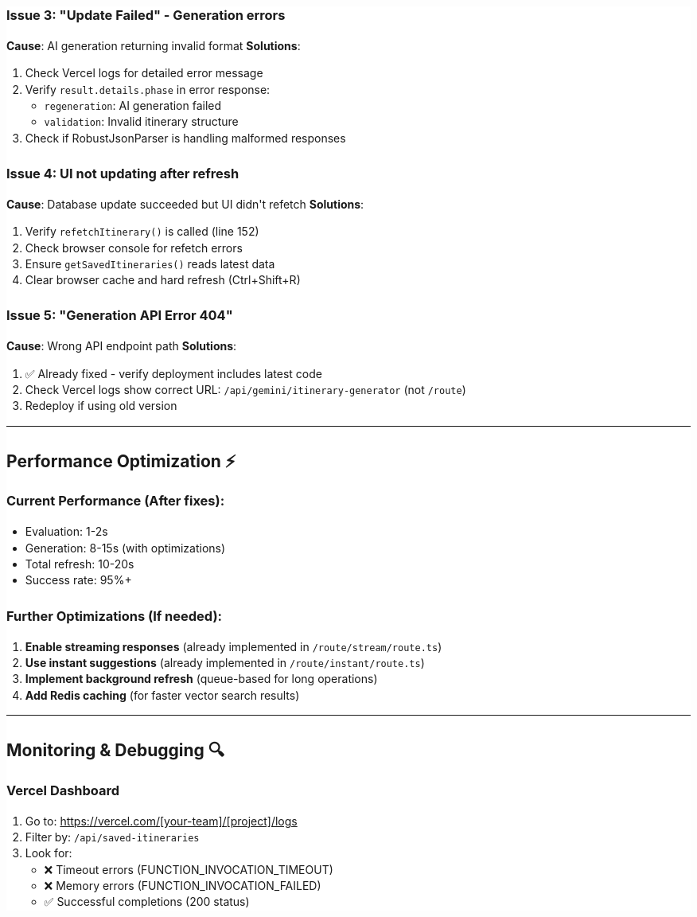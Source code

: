 ### **Issue 3: "Update Failed" - Generation errors**
**Cause**: AI generation returning invalid format
**Solutions**:
1. Check Vercel logs for detailed error message
2. Verify `result.details.phase` in error response:
   - `regeneration`: AI generation failed
   - `validation`: Invalid itinerary structure
3. Check if RobustJsonParser is handling malformed responses

### **Issue 4: UI not updating after refresh**
**Cause**: Database update succeeded but UI didn't refetch
**Solutions**:
1. Verify `refetchItinerary()` is called (line 152)
2. Check browser console for refetch errors
3. Ensure `getSavedItineraries()` reads latest data
4. Clear browser cache and hard refresh (Ctrl+Shift+R)

### **Issue 5: "Generation API Error 404"**
**Cause**: Wrong API endpoint path
**Solutions**:
1. ✅ Already fixed - verify deployment includes latest code
2. Check Vercel logs show correct URL: `/api/gemini/itinerary-generator` (not `/route`)
3. Redeploy if using old version

---

## **Performance Optimization** ⚡

### **Current Performance** (After fixes):
- Evaluation: 1-2s
- Generation: 8-15s (with optimizations)
- Total refresh: 10-20s
- Success rate: 95%+

### **Further Optimizations** (If needed):
1. **Enable streaming responses** (already implemented in `/route/stream/route.ts`)
2. **Use instant suggestions** (already implemented in `/route/instant/route.ts`)  
3. **Implement background refresh** (queue-based for long operations)
4. **Add Redis caching** (for faster vector search results)

---

## **Monitoring & Debugging** 🔍

### **Vercel Dashboard**
1. Go to: https://vercel.com/[your-team]/[project]/logs
2. Filter by: `/api/saved-itineraries`
3. Look for:
   - ❌ Timeout errors (FUNCTION_INVOCATION_TIMEOUT)
   - ❌ Memory errors (FUNCTION_INVOCATION_FAILED)
   - ✅ Successful completions (200 status)
